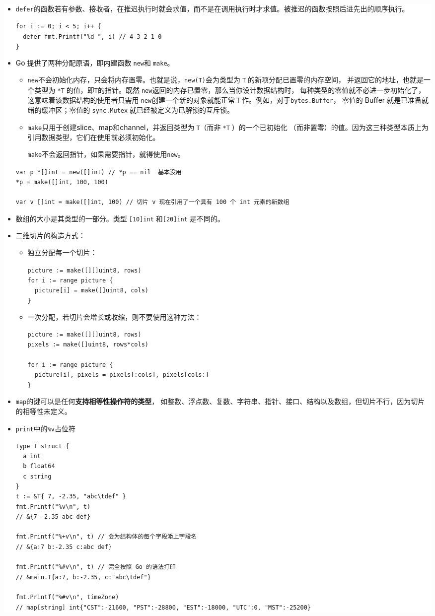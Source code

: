 
* `defer`的函数若有参数、接收者，在推迟执行时就会求值，而不是在调用执行时才求值。被推迟的函数按照后进先出的顺序执行。

  ```text
  for i := 0; i < 5; i++ {
    defer fmt.Printf("%d ", i) // 4 3 2 1 0
  }
  ```

* Go 提供了两种分配原语，即内建函数 `new`和 `make`。

  * `new`不会初始化内存，只会将内存置零。也就是说，`new(T)`会为类型为 `T` 的新项分配已置零的内存空间， 并返回它的地址，也就是一个类型为 `*T` 的值，即`T`的指针。既然 `new`返回的内存已置零，那么当你设计数据结构时， 每种类型的零值就不必进一步初始化了，这意味着该数据结构的使用者只需用 `new`创建一个新的对象就能正常工作。例如，对于`bytes.Buffer`， 零值的 Buffer 就是已准备就绪的缓冲区；零值的 `sync.Mutex` 就已经被定义为已解锁的互斥锁。
  * `make`只用于创建slice、map和channel，并返回类型为 `T`（而非 `*T` ）的一个已初始化 （而非置零）的值。因为这三种类型本质上为引用数据类型，它们在使用前必须初始化。

    `make`不会返回指针，如果需要指针，就得使用`new`。

  ```text
  var p *[]int = new([]int) // *p == nil  基本没用
  *p = make([]int, 100, 100)

  var v []int = make([]int, 100) // 切片 v 现在引用了一个具有 100 个 int 元素的新数组
  ```

* 数组的大小是其类型的一部分。类型 `[10]int` 和`[20]int` 是不同的。

* 二维切片的构造方式：
  * 独立分配每一个切片：

    ```text
    picture := make([][]uint8, rows) 
    for i := range picture {
      picture[i] = make([]uint8, cols)
    }
    ```

  * 一次分配，若切片会增长或收缩，则不要使用这种方法：

    ```text
    picture := make([][]uint8, rows) 
    pixels := make([]uint8, rows*cols) 

    for i := range picture {
      picture[i], pixels = pixels[:cols], pixels[cols:]
    }
    ```
  
* `map`的键可以是任何**支持相等性操作符的类型**， 如整数、浮点数、复数、字符串、指针、接口、结构以及数组，但切片不行，因为切片的相等性未定义。

* `print`中的`%v`占位符

  ```text
  type T struct {
    a int
    b float64
    c string
  }
  t := &T{ 7, -2.35, "abc\tdef" }
  fmt.Printf("%v\n", t) 
  // &{7 -2.35 abc def}

  fmt.Printf("%+v\n", t) // 会为结构体的每个字段添上字段名
  // &{a:7 b:-2.35 c:abc def}

  fmt.Printf("%#v\n", t) // 完全按照 Go 的语法打印
  // &main.T{a:7, b:-2.35, c:"abc\tdef"}

  fmt.Printf("%#v\n", timeZone)
  // map[string] int{"CST":-21600, "PST":-28800, "EST":-18000, "UTC":0, "MST":-25200}
  ```
